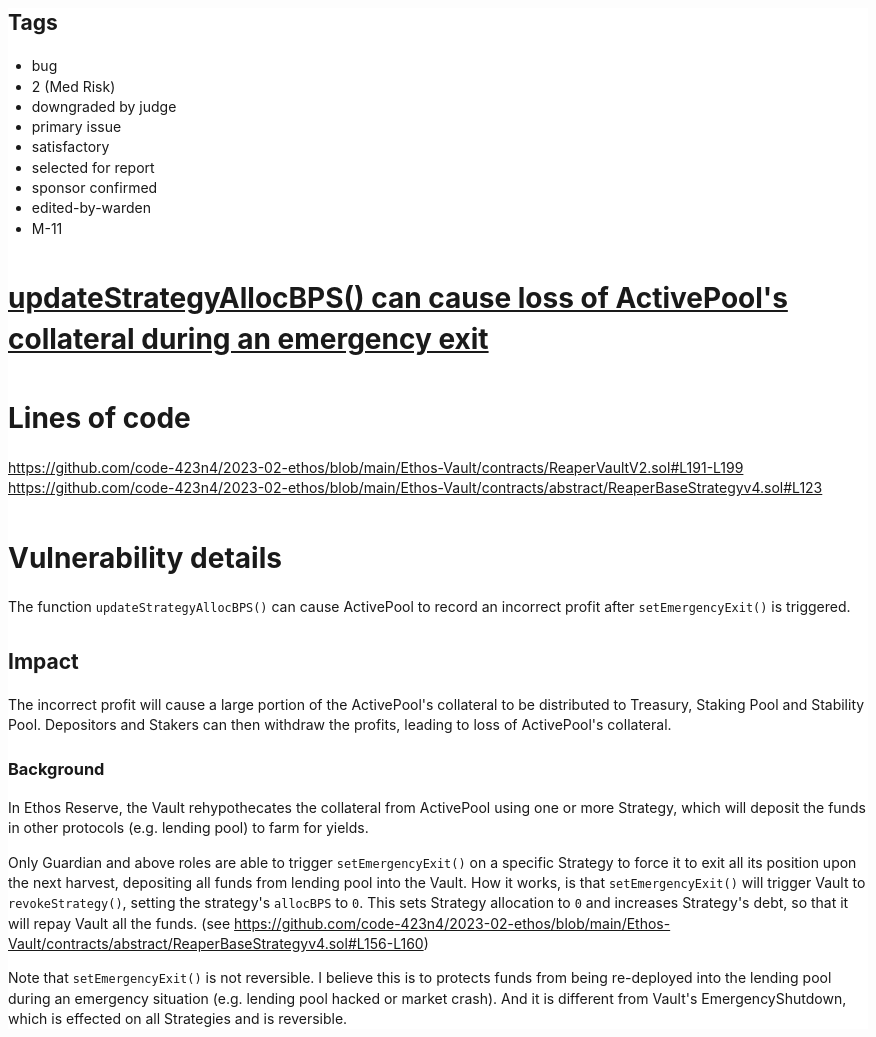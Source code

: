 ## Tags

- bug
- 2 (Med Risk)
- downgraded by judge
- primary issue
- satisfactory
- selected for report
- sponsor confirmed
- edited-by-warden
- M-11

# [updateStrategyAllocBPS() can cause loss of ActivePool's collateral during an emergency exit](https://github.com/code-423n4/2023-02-ethos-findings/issues/255) 

# Lines of code

https://github.com/code-423n4/2023-02-ethos/blob/main/Ethos-Vault/contracts/ReaperVaultV2.sol#L191-L199
https://github.com/code-423n4/2023-02-ethos/blob/main/Ethos-Vault/contracts/abstract/ReaperBaseStrategyv4.sol#L123


# Vulnerability details



 The function `updateStrategyAllocBPS()` can cause ActivePool to record an incorrect profit after `setEmergencyExit()` is triggered. 

## Impact
The incorrect profit will cause a large portion of the ActivePool's collateral to be distributed to Treasury, Staking Pool and Stability Pool. Depositors and Stakers can then withdraw the profits, leading to loss of ActivePool's collateral.


### Background
In Ethos Reserve, the Vault rehypothecates the collateral from ActivePool using one or more Strategy, which will deposit the funds in other protocols (e.g. lending pool) to farm for yields. 

Only Guardian and above roles are able to trigger `setEmergencyExit()` on a specific Strategy to force it to exit all its position upon the next harvest, depositing all funds from lending pool into the Vault. How it works, is that `setEmergencyExit()` will trigger Vault to `revokeStrategy()`, setting the strategy's `allocBPS` to `0`. This sets Strategy allocation to `0` and increases Strategy's debt, so that it will repay Vault all the funds.
(see https://github.com/code-423n4/2023-02-ethos/blob/main/Ethos-Vault/contracts/abstract/ReaperBaseStrategyv4.sol#L156-L160)

Note that `setEmergencyExit()` is not reversible. I believe this is to protects funds from being re-deployed into the lending pool during an emergency situation (e.g. lending pool hacked or market crash). And it is different from Vault's EmergencyShutdown, which is effected on all Strategies and is reversible.
